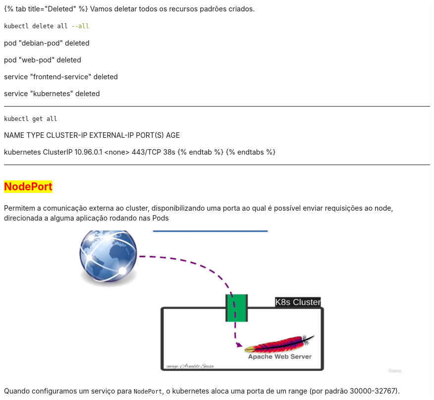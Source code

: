 {% tab title="Deleted" %}
Vamos deletar todos os recursos padrões criados.

```bash
kubectl delete all --all
```

pod "debian-pod" deleted&#x20;

pod "web-pod" deleted&#x20;

service "frontend-service" deleted&#x20;

service "kubernetes" deleted

***

```bash
kubectl get all
```

NAME                            TYPE                  CLUSTER-IP          EXTERNAL-IP     PORT(S)       AGE

kubernetes                   ClusterIP            10.96.0.1                 \<none>               443/TCP      38s
{% endtab %}
{% endtabs %}

***

## <mark style="color:red;">NodePort</mark>&#x20;

Permitem a comunicação externa ao cluster, disponibilizando uma porta ao qual é possível enviar requisições ao node, direcionada a alguma aplicação rodando nas Pods

<figure><img src="../.gitbook/assets/image (54).png" alt=""><figcaption></figcaption></figure>

Quando configuramos um serviço para `NodePort`, o kubernetes aloca uma porta de um range (por padrão 30000-32767). &#x20;
